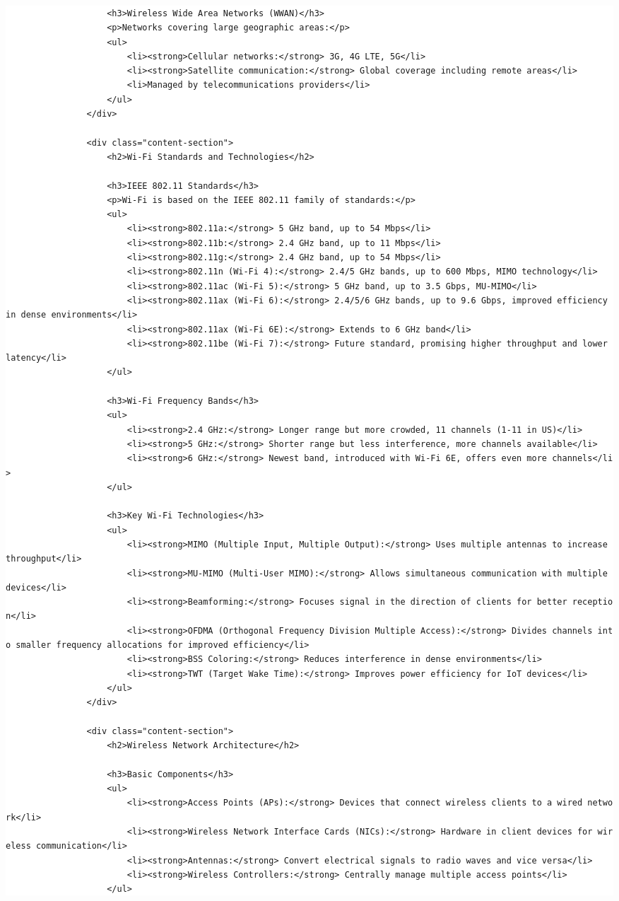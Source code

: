                         <h3>Wireless Wide Area Networks (WWAN)</h3>
                        <p>Networks covering large geographic areas:</p>
                        <ul>
                            <li><strong>Cellular networks:</strong> 3G, 4G LTE, 5G</li>
                            <li><strong>Satellite communication:</strong> Global coverage including remote areas</li>
                            <li>Managed by telecommunications providers</li>
                        </ul>
                    </div>
                    
                    <div class="content-section">
                        <h2>Wi-Fi Standards and Technologies</h2>
                        
                        <h3>IEEE 802.11 Standards</h3>
                        <p>Wi-Fi is based on the IEEE 802.11 family of standards:</p>
                        <ul>
                            <li><strong>802.11a:</strong> 5 GHz band, up to 54 Mbps</li>
                            <li><strong>802.11b:</strong> 2.4 GHz band, up to 11 Mbps</li>
                            <li><strong>802.11g:</strong> 2.4 GHz band, up to 54 Mbps</li>
                            <li><strong>802.11n (Wi-Fi 4):</strong> 2.4/5 GHz bands, up to 600 Mbps, MIMO technology</li>
                            <li><strong>802.11ac (Wi-Fi 5):</strong> 5 GHz band, up to 3.5 Gbps, MU-MIMO</li>
                            <li><strong>802.11ax (Wi-Fi 6):</strong> 2.4/5/6 GHz bands, up to 9.6 Gbps, improved efficiency in dense environments</li>
                            <li><strong>802.11ax (Wi-Fi 6E):</strong> Extends to 6 GHz band</li>
                            <li><strong>802.11be (Wi-Fi 7):</strong> Future standard, promising higher throughput and lower latency</li>
                        </ul>
                        
                        <h3>Wi-Fi Frequency Bands</h3>
                        <ul>
                            <li><strong>2.4 GHz:</strong> Longer range but more crowded, 11 channels (1-11 in US)</li>
                            <li><strong>5 GHz:</strong> Shorter range but less interference, more channels available</li>
                            <li><strong>6 GHz:</strong> Newest band, introduced with Wi-Fi 6E, offers even more channels</li>
                        </ul>
                        
                        <h3>Key Wi-Fi Technologies</h3>
                        <ul>
                            <li><strong>MIMO (Multiple Input, Multiple Output):</strong> Uses multiple antennas to increase throughput</li>
                            <li><strong>MU-MIMO (Multi-User MIMO):</strong> Allows simultaneous communication with multiple devices</li>
                            <li><strong>Beamforming:</strong> Focuses signal in the direction of clients for better reception</li>
                            <li><strong>OFDMA (Orthogonal Frequency Division Multiple Access):</strong> Divides channels into smaller frequency allocations for improved efficiency</li>
                            <li><strong>BSS Coloring:</strong> Reduces interference in dense environments</li>
                            <li><strong>TWT (Target Wake Time):</strong> Improves power efficiency for IoT devices</li>
                        </ul>
                    </div>
                    
                    <div class="content-section">
                        <h2>Wireless Network Architecture</h2>
                        
                        <h3>Basic Components</h3>
                        <ul>
                            <li><strong>Access Points (APs):</strong> Devices that connect wireless clients to a wired network</li>
                            <li><strong>Wireless Network Interface Cards (NICs):</strong> Hardware in client devices for wireless communication</li>
                            <li><strong>Antennas:</strong> Convert electrical signals to radio waves and vice versa</li>
                            <li><strong>Wireless Controllers:</strong> Centrally manage multiple access points</li>
                        </ul>
                        